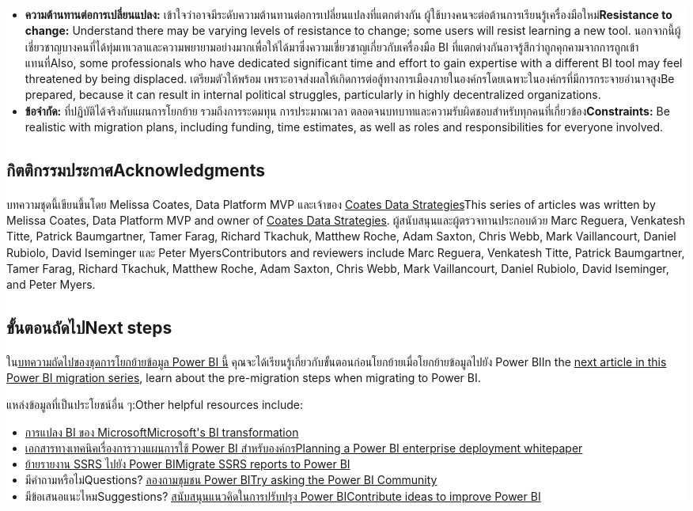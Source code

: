 - <span data-ttu-id="eebed-228">**ความต้านทานต่อการเปลี่ยนแปลง:** เข้าใจว่าอาจมีระดับความต้านทานต่อการเปลี่ยนแปลงที่แตกต่างกัน ผู้ใช้บางคนจะต่อต้านการเรียนรู้เครื่องมือใหม่</span><span class="sxs-lookup"><span data-stu-id="eebed-228">**Resistance to change:** Understand there may be varying levels of resistance to change; some users will resist learning a new tool.</span></span> <span data-ttu-id="eebed-229">นอกจากนี้ผู้เชี่ยวชาญบางคนที่ได้ทุ่มเทเวลาและความพยายามอย่างมากเพื่อให้ได้มาซึ่งความเชี่ยวชาญเกี่ยวกับเครื่องมือ BI ที่แตกต่างกันอาจรู้สึกว่าถูกคุกคามจากการถูกเข้าแทนที่</span><span class="sxs-lookup"><span data-stu-id="eebed-229">Also, some professionals who have dedicated significant time and effort to gain expertise with a different BI tool may feel threatened by being displaced.</span></span> <span data-ttu-id="eebed-230">เตรียมตัวให้พร้อม เพราะอาจส่งผลให้เกิดการต่อสู้ทางการเมืองภายในองค์กรโดยเฉพาะในองค์กรที่มีการกระจายอำนาจสูง</span><span class="sxs-lookup"><span data-stu-id="eebed-230">Be prepared, because it can result in internal political struggles, particularly in highly decentralized organizations.</span></span>
- <span data-ttu-id="eebed-231">**ข้อจำกัด:** ที่ปฏิบัติได้จริงกับแผนการโยกย้าย รวมถึงการระดมทุน การประมาณเวลา ตลอดจนบทบาทและความรับผิดชอบสำหรับทุกคนที่เกี่ยวข้อง</span><span class="sxs-lookup"><span data-stu-id="eebed-231">**Constraints:** Be realistic with migration plans, including funding, time estimates, as well as roles and responsibilities for everyone involved.</span></span>

## <a name="acknowledgments"></a><span data-ttu-id="eebed-232">กิตติกรรมประกาศ</span><span class="sxs-lookup"><span data-stu-id="eebed-232">Acknowledgments</span></span>

<span data-ttu-id="eebed-233">บทความชุดนี้เขียนขึ้นโดย Melissa Coates, Data Platform MVP และเจ้าของ [Coates Data Strategies](https://www.coatesdatastrategies.com/)</span><span class="sxs-lookup"><span data-stu-id="eebed-233">This series of articles was written by Melissa Coates, Data Platform MVP and owner of [Coates Data Strategies](https://www.coatesdatastrategies.com/).</span></span> <span data-ttu-id="eebed-234">ผู้สนับสนุนและผู้ตรวจทานประกอบด้วย Marc Reguera, Venkatesh Titte, Patrick Baumgartner, Tamer Farag, Richard Tkachuk, Matthew Roche, Adam Saxton, Chris Webb, Mark Vaillancourt, Daniel Rubiolo, David Iseminger และ Peter Myers</span><span class="sxs-lookup"><span data-stu-id="eebed-234">Contributors and reviewers include Marc Reguera, Venkatesh Titte, Patrick Baumgartner, Tamer Farag, Richard Tkachuk, Matthew Roche, Adam Saxton, Chris Webb, Mark Vaillancourt, Daniel Rubiolo, David Iseminger, and Peter Myers.</span></span>

## <a name="next-steps"></a><span data-ttu-id="eebed-235">ขั้นตอนถัดไป</span><span class="sxs-lookup"><span data-stu-id="eebed-235">Next steps</span></span>

<span data-ttu-id="eebed-236">ใน[บทความถัดไปของชุดการโยกย้ายข้อมูล Power BI นี้](powerbi-migration-pre-migration-steps.md) คุณจะได้เรียนรู้เกี่ยวกับขั้นตอนก่อนโยกย้ายเมื่อโยกย้ายข้อมูลไปยัง Power BI</span><span class="sxs-lookup"><span data-stu-id="eebed-236">In the [next article in this Power BI migration series](powerbi-migration-pre-migration-steps.md), learn about the pre-migration steps when migrating to Power BI.</span></span>

<span data-ttu-id="eebed-237">แหล่งข้อมูลที่เป็นประโยชน์อื่น ๆ:</span><span class="sxs-lookup"><span data-stu-id="eebed-237">Other helpful resources include:</span></span>

- [<span data-ttu-id="eebed-238">การแปลง BI ของ Microsoft</span><span class="sxs-lookup"><span data-stu-id="eebed-238">Microsoft's BI transformation</span></span>](center-of-excellence-microsoft-business-intelligence-transformation.md)
- [<span data-ttu-id="eebed-239">เอกสารทางเทคนิคเรื่องการวางแผนการใช้ Power BI สำหรับองค์กร</span><span class="sxs-lookup"><span data-stu-id="eebed-239">Planning a Power BI enterprise deployment whitepaper</span></span>](https://aka.ms/PBIEnterpriseDeploymentWP)
- [<span data-ttu-id="eebed-240">ย้ายรายงาน SSRS ไปยัง Power BI</span><span class="sxs-lookup"><span data-stu-id="eebed-240">Migrate SSRS reports to Power BI</span></span>](migrate-ssrs-reports-to-power-bi.md)
- <span data-ttu-id="eebed-241">มีคำถามหรือไม่</span><span class="sxs-lookup"><span data-stu-id="eebed-241">Questions?</span></span> [<span data-ttu-id="eebed-242">ลองถามชุมชน Power BI</span><span class="sxs-lookup"><span data-stu-id="eebed-242">Try asking the Power BI Community</span></span>](https://community.powerbi.com/)
- <span data-ttu-id="eebed-243">มีข้อเสนอแนะไหม</span><span class="sxs-lookup"><span data-stu-id="eebed-243">Suggestions?</span></span> [<span data-ttu-id="eebed-244">สนับสนุนแนวคิดในการปรับปรุง Power BI</span><span class="sxs-lookup"><span data-stu-id="eebed-244">Contribute ideas to improve Power BI</span></span>](https://ideas.powerbi.com/)
